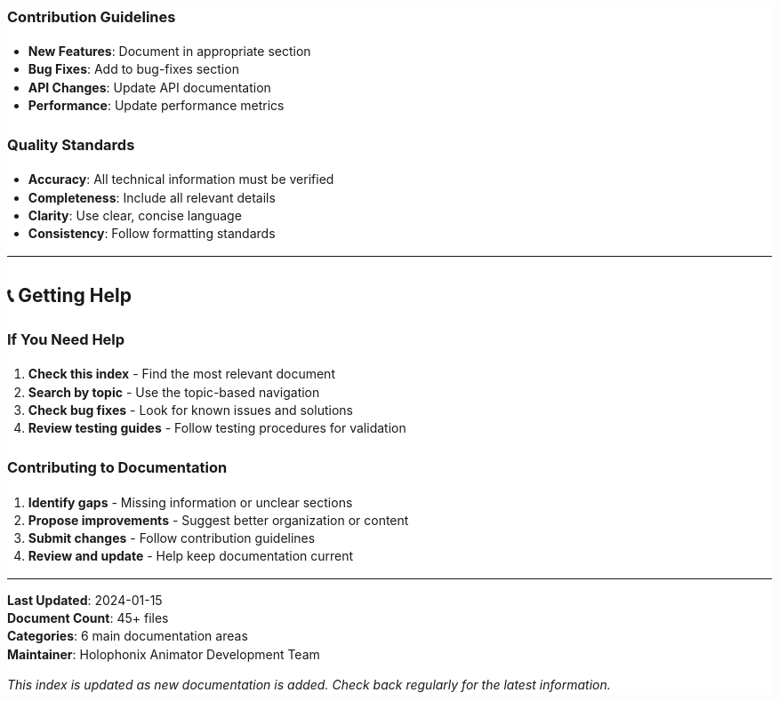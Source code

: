 ### Contribution Guidelines
- **New Features**: Document in appropriate section
- **Bug Fixes**: Add to bug-fixes section
- **API Changes**: Update API documentation
- **Performance**: Update performance metrics

### Quality Standards
- **Accuracy**: All technical information must be verified
- **Completeness**: Include all relevant details
- **Clarity**: Use clear, concise language
- **Consistency**: Follow formatting standards

---

## 📞 Getting Help

### If You Need Help
1. **Check this index** - Find the most relevant document
2. **Search by topic** - Use the topic-based navigation
3. **Check bug fixes** - Look for known issues and solutions
4. **Review testing guides** - Follow testing procedures for validation

### Contributing to Documentation
1. **Identify gaps** - Missing information or unclear sections
2. **Propose improvements** - Suggest better organization or content
3. **Submit changes** - Follow contribution guidelines
4. **Review and update** - Help keep documentation current

---

**Last Updated**: 2024-01-15  
**Document Count**: 45+ files  
**Categories**: 6 main documentation areas  
**Maintainer**: Holophonix Animator Development Team  

*This index is updated as new documentation is added. Check back regularly for the latest information.*
